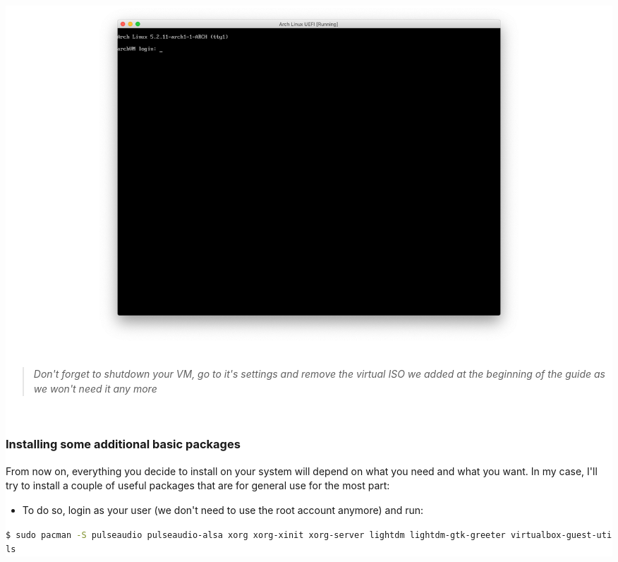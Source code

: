 <img style="display: block; margin-left: auto; margin-right: auto; width: 70%;" src="images/vmComplete.png">

<br>

> _Don't forget to shutdown your VM, go to it's settings and remove the virtual ISO we added at the beginning of the guide as we won't need it any more_

<br>

### Installing some additional basic packages

From now on, everything you decide to install on your system will depend on what you need and what you want. In my case, I'll try to install a couple of useful packages that are for general use for the most part:

* To do so, login as your user (we don't need to use the root account anymore) and run:

```bash
$ sudo pacman -S pulseaudio pulseaudio-alsa xorg xorg-xinit xorg-server lightdm lightdm-gtk-greeter virtualbox-guest-utils
```
